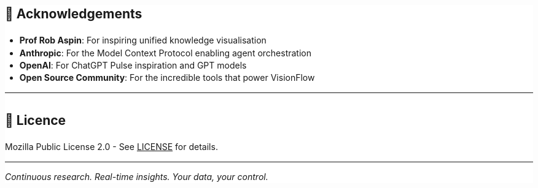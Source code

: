 ## 🙏 Acknowledgements

- **Prof Rob Aspin**: For inspiring unified knowledge visualisation
- **Anthropic**: For the Model Context Protocol enabling agent orchestration
- **OpenAI**: For ChatGPT Pulse inspiration and GPT models
- **Open Source Community**: For the incredible tools that power VisionFlow

---

## 📄 Licence

Mozilla Public License 2.0 - See [LICENSE](LICENSE) for details.

---

*Continuous research. Real-time insights. Your data, your control.*
